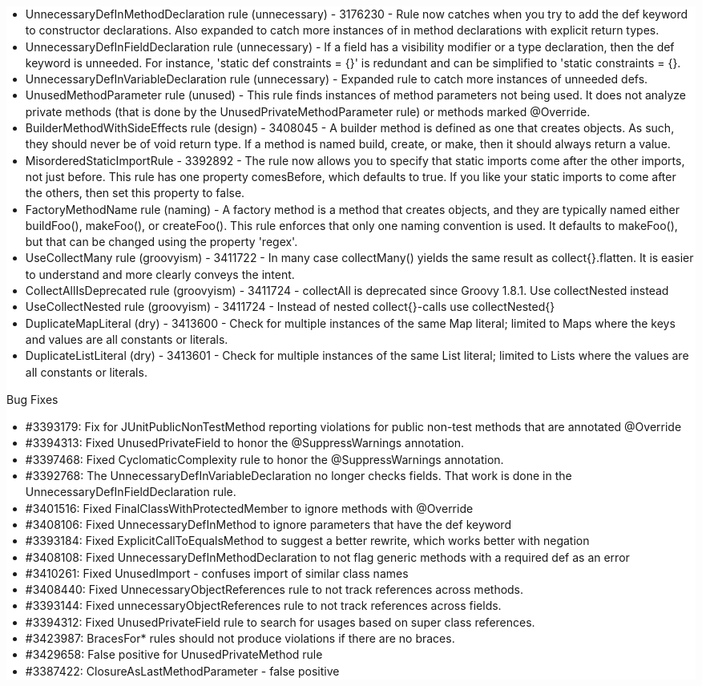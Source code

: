 - UnnecessaryDefInMethodDeclaration rule (unnecessary)  - 3176230  - Rule now catches when you try to add the def keyword to constructor declarations. Also expanded to catch more instances of in method declarations with explicit return types.
 - UnnecessaryDefInFieldDeclaration rule (unnecessary)  - If a field has a visibility modifier or a type declaration, then the def keyword is unneeded. For instance, 'static def constraints = {}' is redundant and can be simplified to 'static constraints = {}.
 - UnnecessaryDefInVariableDeclaration rule (unnecessary)  - Expanded rule to catch more instances of unneeded defs.
 - UnusedMethodParameter rule (unused)  - This rule finds instances of method parameters not being used. It does not analyze private methods (that is done by the UnusedPrivateMethodParameter rule) or methods marked @Override.
 - BuilderMethodWithSideEffects rule (design)  - 3408045  - A builder method is defined as one that creates objects. As such, they should never be of void return type. If a method is named build, create, or make, then it should always return a value.
 - MisorderedStaticImportRule  - 3392892  - The rule now allows you to specify that static imports come after the other imports, not just before.  This rule has one property comesBefore, which defaults to true. If you like your static imports to come after the others, then set this property to false.
 - FactoryMethodName rule (naming)  - A factory method is a method that creates objects, and they are typically named either buildFoo(), makeFoo(), or createFoo(). This rule enforces that only one naming convention is used. It defaults to makeFoo(), but that can be changed using the property 'regex'.
 - UseCollectMany rule (groovyism)  - 3411722  - In many case collectMany() yields the same result as collect{}.flatten. It is easier to understand and more clearly conveys the intent.
 - CollectAllIsDeprecated rule (groovyism)  - 3411724  - collectAll is deprecated since Groovy 1.8.1. Use collectNested instead
 - UseCollectNested rule (groovyism)  - 3411724  - Instead of nested collect{}-calls use collectNested{}
 - DuplicateMapLiteral (dry)  - 3413600  - Check for multiple instances of the same Map literal; limited to Maps where the keys and values are all constants or literals.
 - DuplicateListLiteral (dry)  - 3413601  - Check for multiple instances of the same List literal; limited to Lists where the values are all constants or literals.

Bug Fixes
  - #3393179: Fix for JUnitPublicNonTestMethod reporting violations for public non-test methods that are annotated @Override
  - #3394313: Fixed UnusedPrivateField to honor the @SuppressWarnings annotation.
  - #3397468: Fixed CyclomaticComplexity rule to honor the @SuppressWarnings annotation.
  - #3392768: The UnnecessaryDefInVariableDeclaration no longer checks fields. That work is done in the UnnecessaryDefInFieldDeclaration rule.
  - #3401516: Fixed FinalClassWithProtectedMember to ignore methods with @Override
  - #3408106: Fixed UnnecessaryDefInMethod to ignore parameters that have the def keyword
  - #3393184: Fixed ExplicitCallToEqualsMethod to suggest a better rewrite, which works better with negation
  - #3408108: Fixed UnnecessaryDefInMethodDeclaration to not flag generic methods with a required def as an error
  - #3410261: Fixed UnusedImport  - confuses import of similar class names
  - #3408440: Fixed UnnecessaryObjectReferences rule to not track references across methods.
  - #3393144: Fixed unnecessaryObjectReferences rule to not track references across fields.
  - #3394312: Fixed UnusedPrivateField rule to search for usages based on super class references.
  - #3423987: BracesFor* rules should not produce violations if there are no braces.
  - #3429658: False positive for UnusedPrivateMethod rule
  - #3387422: ClosureAsLastMethodParameter  - false positive
